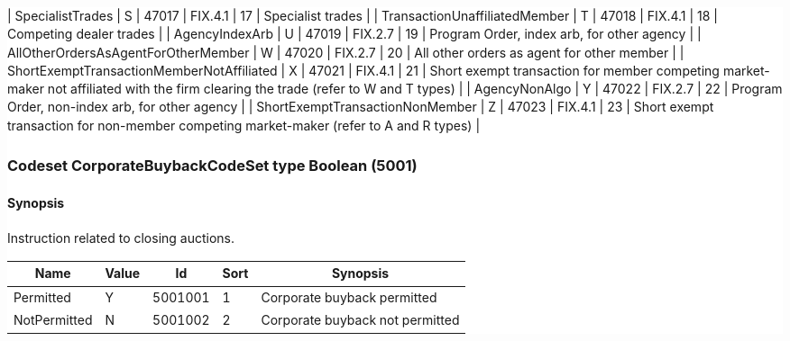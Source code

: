 | SpecialistTrades                          | S     | 47017 | FIX.4.1 | 17   | Specialist trades                                                                                                                   |
| TransactionUnaffiliatedMember             | T     | 47018 | FIX.4.1 | 18   | Competing dealer trades                                                                                                             |
| AgencyIndexArb                            | U     | 47019 | FIX.2.7 | 19   | Program Order, index arb, for other agency                                                                                          |
| AllOtherOrdersAsAgentForOtherMember       | W     | 47020 | FIX.2.7 | 20   | All other orders as agent for other member                                                                                          |
| ShortExemptTransactionMemberNotAffiliated | X     | 47021 | FIX.4.1 | 21   | Short exempt transaction for member competing market-maker not affiliated with the firm clearing the trade (refer to W and T types) |
| AgencyNonAlgo                             | Y     | 47022 | FIX.2.7 | 22   | Program Order, non-index arb, for other agency                                                                                      |
| ShortExemptTransactionNonMember           | Z     | 47023 | FIX.4.1 | 23   | Short exempt transaction for non-member competing market-maker (refer to A and R types)                                             |

### Codeset CorporateBuybackCodeSet type Boolean (5001)

#### Synopsis

Instruction related to closing auctions.

| Name         | Value | Id      | Sort | Synopsis                        |
|--------------|-------|---------|------|---------------------------------|
| Permitted    | Y     | 5001001 | 1    | Corporate buyback permitted     |
| NotPermitted | N     | 5001002 | 2    | Corporate buyback not permitted |
